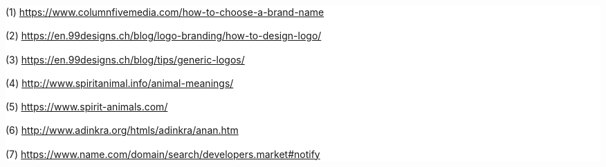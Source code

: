 (1) https://www.columnfivemedia.com/how-to-choose-a-brand-name

(2) https://en.99designs.ch/blog/logo-branding/how-to-design-logo/

(3) https://en.99designs.ch/blog/tips/generic-logos/

(4) http://www.spiritanimal.info/animal-meanings/

(5) https://www.spirit-animals.com/

(6) http://www.adinkra.org/htmls/adinkra/anan.htm

(7) https://www.name.com/domain/search/developers.market#notify
